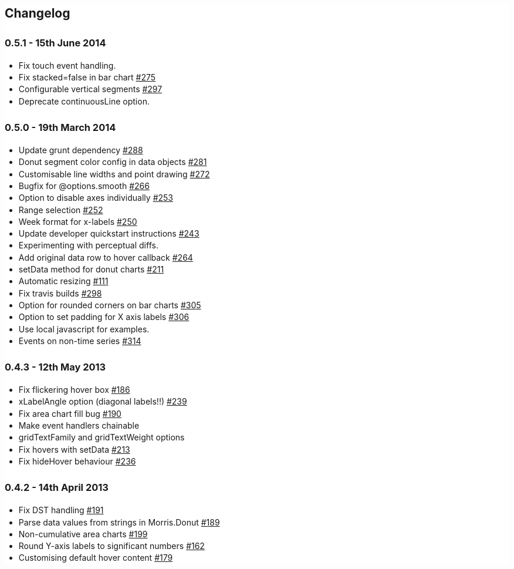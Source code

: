 ## Changelog

### 0.5.1 - 15th June 2014

-   Fix touch event handling.
-   Fix stacked=false in bar chart [#275](https://github.com/morrisjs/morris.js/issues/275)
-   Configurable vertical segments [#297](https://github.com/morrisjs/morris.js/issues/297)
-   Deprecate continuousLine option.

### 0.5.0 - 19th March 2014

-   Update grunt dependency [#288](https://github.com/morrisjs/morris.js/issues/228)
-   Donut segment color config in data objects [#281](https://github.com/morrisjs/morris.js/issues/281)
-   Customisable line widths and point drawing [#272](https://github.com/morrisjs/morris.js/issues/272)
-   Bugfix for @options.smooth [#266](https://github.com/morrisjs/morris.js/issues/266)
-   Option to disable axes individually [#253](https://github.com/morrisjs/morris.js/issues/253)
-   Range selection [#252](https://github.com/morrisjs/morris.js/issues/252)
-   Week format for x-labels [#250](https://github.com/morrisjs/morris.js/issues/250)
-   Update developer quickstart instructions [#243](https://github.com/morrisjs/morris.js/issues/243)
-   Experimenting with perceptual diffs.
-   Add original data row to hover callback [#264](https://github.com/morrisjs/morris.js/issues/264)
-   setData method for donut charts [#211](https://github.com/morrisjs/morris.js/issues/211)
-   Automatic resizing [#111](https://github.com/morrisjs/morris.js/issues/111)
-   Fix travis builds [#298](https://github.com/morrisjs/morris.js/issues/298)
-   Option for rounded corners on bar charts [#305](https://github.com/morrisjs/morris.js/issues/305)
-   Option to set padding for X axis labels [#306](https://github.com/morrisjs/morris.js/issues/306)
-   Use local javascript for examples.
-   Events on non-time series [#314](https://github.com/morrisjs/morris.js/issues/314)

### 0.4.3 - 12th May 2013

-   Fix flickering hover box [#186](https://github.com/morrisjs/morris.js/issues/186)
-   xLabelAngle option (diagonal labels!!) [#239](https://github.com/morrisjs/morris.js/issues/239)
-   Fix area chart fill bug [#190](https://github.com/morrisjs/morris.js/issues/190)
-   Make event handlers chainable
-   gridTextFamily and gridTextWeight options
-   Fix hovers with setData [#213](https://github.com/morrisjs/morris.js/issues/213)
-   Fix hideHover behaviour [#236](https://github.com/morrisjs/morris.js/issues/236)

### 0.4.2 - 14th April 2013

-   Fix DST handling [#191](https://github.com/morrisjs/morris.js/issues/191)
-   Parse data values from strings in Morris.Donut [#189](https://github.com/morrisjs/morris.js/issues/189)
-   Non-cumulative area charts [#199](https://github.com/morrisjs/morris.js/issues/199)
-   Round Y-axis labels to significant numbers [#162](https://github.com/morrisjs/morris.js/162)
-   Customising default hover content [#179](https://github.com/morrisjs/morris.js/179)
